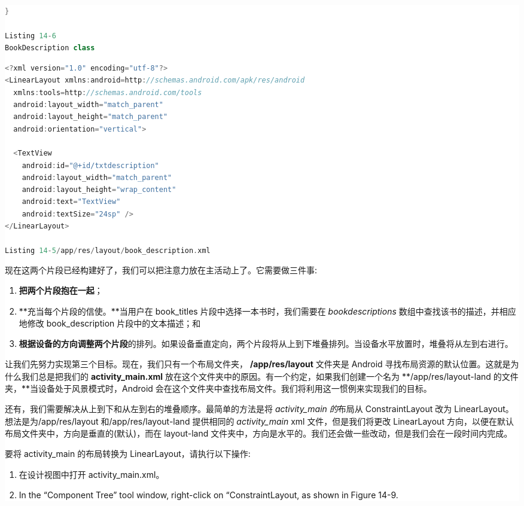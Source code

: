 ```kt
}

Listing 14-6
BookDescription class

```

```kt
<?xml version="1.0" encoding="utf-8"?>
<LinearLayout xmlns:android=http://schemas.android.com/apk/res/android
  xmlns:tools=http://schemas.android.com/tools
  android:layout_width="match_parent"
  android:layout_height="match_parent"
  android:orientation="vertical">

  <TextView
    android:id="@+id/txtdescription"
    android:layout_width="match_parent"
    android:layout_height="wrap_content"
    android:text="TextView"
    android:textSize="24sp" />
</LinearLayout>

Listing 14-5/app/res/layout/book_description.xml

```

现在这两个片段已经构建好了，我们可以把注意力放在主活动上了。它需要做三件事:

1.  **把两个片段抱在一起**；

2.  **充当每个片段的信使。**当用户在 book_titles 片段中选择一本书时，我们需要在 *bookdescriptions* 数组中查找该书的描述，并相应地修改 book_description 片段中的文本描述；和

3.  **根据设备的方向调整两个片段**的排列。如果设备垂直定向，两个片段将从上到下堆叠排列。当设备水平放置时，堆叠将从左到右进行。

让我们先努力实现第三个目标。现在，我们只有一个布局文件夹， **/app/res/layout** 文件夹是 Android 寻找布局资源的默认位置。这就是为什么我们总是把我们的 **activity_main.xml** 放在这个文件夹中的原因。有一个约定，如果我们创建一个名为 **/app/res/layout-land 的文件夹，**当设备处于风景模式时，Android 会在这个文件夹中查找布局文件。我们将利用这一惯例来实现我们的目标。

还有，我们需要解决从上到下和从左到右的堆叠顺序。最简单的方法是将 *activity_main 的*布局从 ConstraintLayout 改为 LinearLayout。想法是为/app/res/layout 和/app/res/layout-land 提供相同的 *activity_main* xml 文件，但是我们将更改 LinearLayout 方向，以便在默认布局文件夹中，方向是垂直的(默认)，而在 layout-land 文件夹中，方向是水平的。我们还会做一些改动，但是我们会在一段时间内完成。

要将 activity_main 的布局转换为 LinearLayout，请执行以下操作:

1.  在设计视图中打开 activity_main.xml。

2.  In the “Component Tree” tool window, right-click on “ConstraintLayout, as shown in Figure 14-9.
